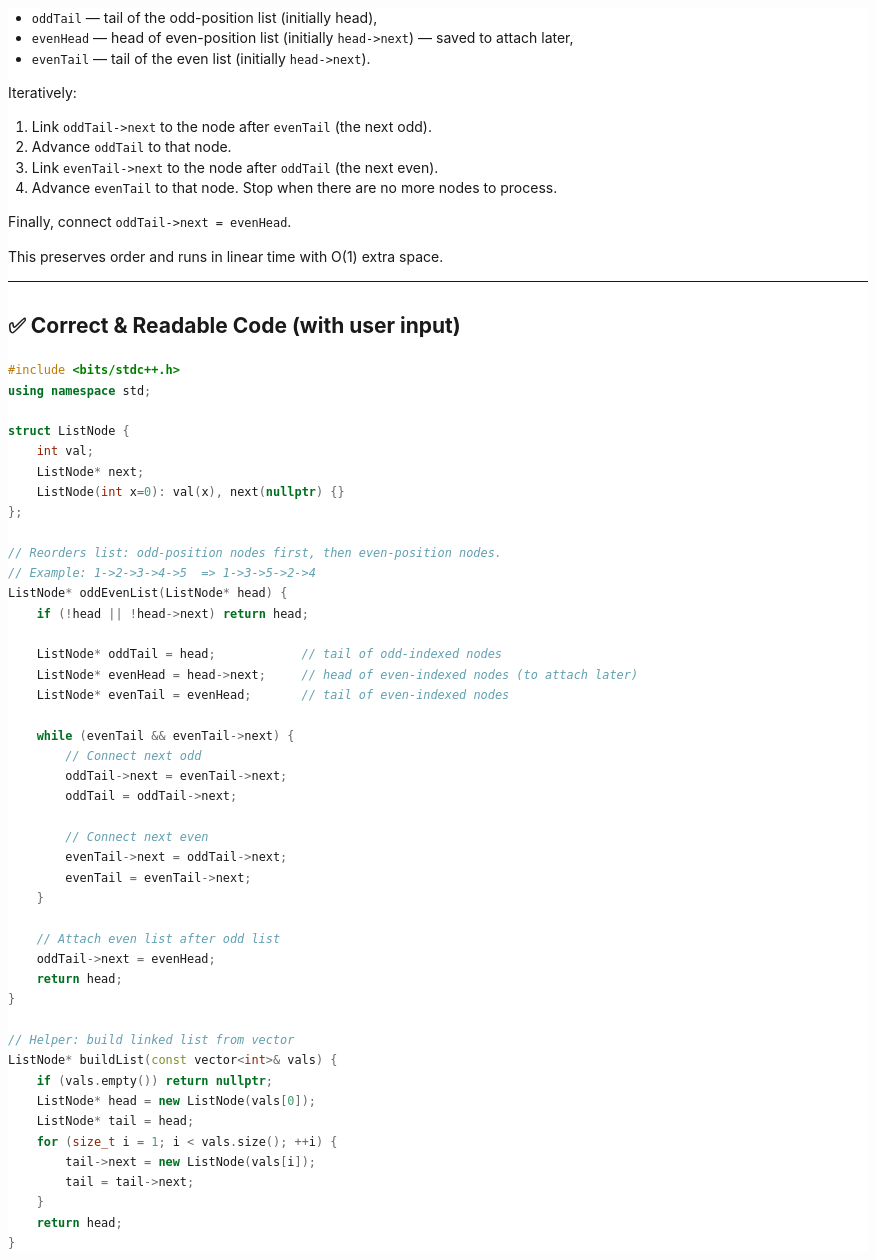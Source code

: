 * `oddTail` — tail of the odd-position list (initially head),
* `evenHead` — head of even-position list (initially `head->next`) — saved to attach later,
* `evenTail` — tail of the even list (initially `head->next`).

Iteratively:

1. Link `oddTail->next` to the node after `evenTail` (the next odd).
2. Advance `oddTail` to that node.
3. Link `evenTail->next` to the node after `oddTail` (the next even).
4. Advance `evenTail` to that node.
   Stop when there are no more nodes to process.

Finally, connect `oddTail->next = evenHead`.

This preserves order and runs in linear time with O(1) extra space.

---

## ✅ Correct & Readable Code (with user input)


```cpp
#include <bits/stdc++.h>
using namespace std;

struct ListNode {
    int val;
    ListNode* next;
    ListNode(int x=0): val(x), next(nullptr) {}
};

// Reorders list: odd-position nodes first, then even-position nodes.
// Example: 1->2->3->4->5  => 1->3->5->2->4
ListNode* oddEvenList(ListNode* head) {
    if (!head || !head->next) return head;

    ListNode* oddTail = head;            // tail of odd-indexed nodes
    ListNode* evenHead = head->next;     // head of even-indexed nodes (to attach later)
    ListNode* evenTail = evenHead;       // tail of even-indexed nodes

    while (evenTail && evenTail->next) {
        // Connect next odd
        oddTail->next = evenTail->next;
        oddTail = oddTail->next;

        // Connect next even
        evenTail->next = oddTail->next;
        evenTail = evenTail->next;
    }

    // Attach even list after odd list
    oddTail->next = evenHead;
    return head;
}

// Helper: build linked list from vector
ListNode* buildList(const vector<int>& vals) {
    if (vals.empty()) return nullptr;
    ListNode* head = new ListNode(vals[0]);
    ListNode* tail = head;
    for (size_t i = 1; i < vals.size(); ++i) {
        tail->next = new ListNode(vals[i]);
        tail = tail->next;
    }
    return head;
}
```